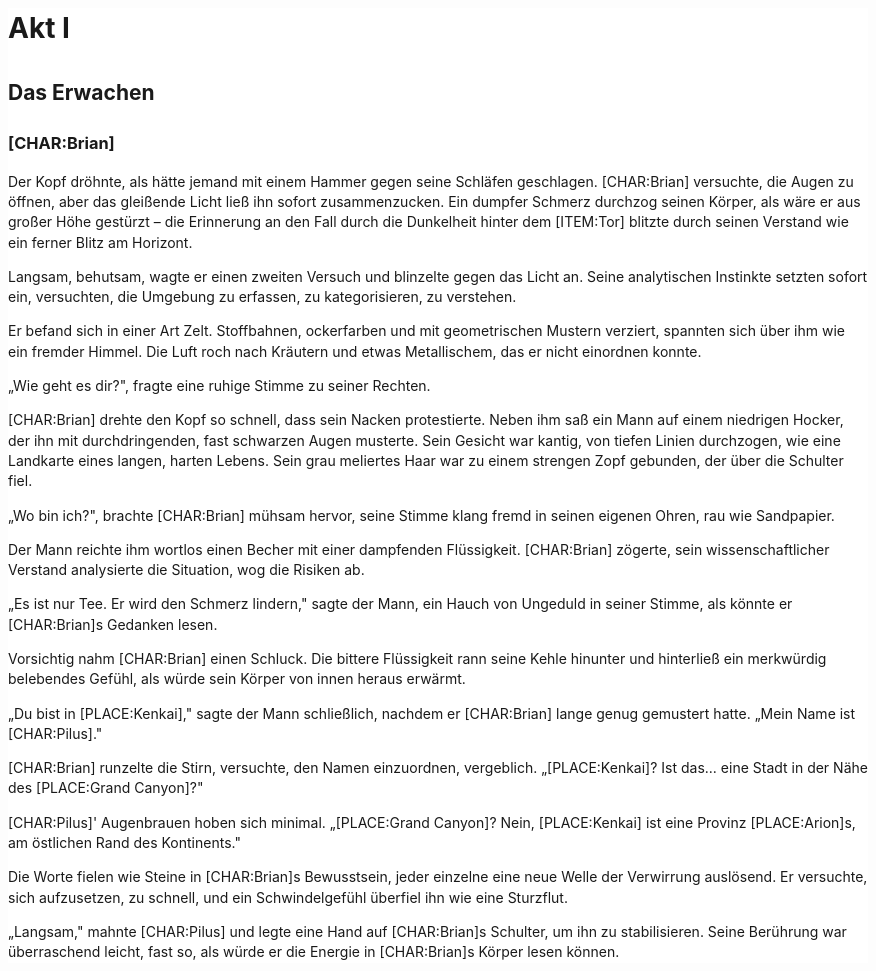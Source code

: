 # Akt I
## Das Erwachen
### [CHAR:Brian]

Der Kopf dröhnte, als hätte jemand mit einem Hammer gegen seine Schläfen geschlagen. [CHAR:Brian] versuchte, die Augen zu öffnen, aber das gleißende Licht ließ ihn sofort zusammenzucken. Ein dumpfer Schmerz durchzog seinen Körper, als wäre er aus großer Höhe gestürzt – die Erinnerung an den Fall durch die Dunkelheit hinter dem [ITEM:Tor] blitzte durch seinen Verstand wie ein ferner Blitz am Horizont.

Langsam, behutsam, wagte er einen zweiten Versuch und blinzelte gegen das Licht an. Seine analytischen Instinkte setzten sofort ein, versuchten, die Umgebung zu erfassen, zu kategorisieren, zu verstehen.

Er befand sich in einer Art Zelt. Stoffbahnen, ockerfarben und mit geometrischen Mustern verziert, spannten sich über ihm wie ein fremder Himmel. Die Luft roch nach Kräutern und etwas Metallischem, das er nicht einordnen konnte.

„Wie geht es dir?", fragte eine ruhige Stimme zu seiner Rechten.

[CHAR:Brian] drehte den Kopf so schnell, dass sein Nacken protestierte. Neben ihm saß ein Mann auf einem niedrigen Hocker, der ihn mit durchdringenden, fast schwarzen Augen musterte. Sein Gesicht war kantig, von tiefen Linien durchzogen, wie eine Landkarte eines langen, harten Lebens. Sein grau meliertes Haar war zu einem strengen Zopf gebunden, der über die Schulter fiel.

„Wo bin ich?", brachte [CHAR:Brian] mühsam hervor, seine Stimme klang fremd in seinen eigenen Ohren, rau wie Sandpapier.

Der Mann reichte ihm wortlos einen Becher mit einer dampfenden Flüssigkeit. [CHAR:Brian] zögerte, sein wissenschaftlicher Verstand analysierte die Situation, wog die Risiken ab.

„Es ist nur Tee. Er wird den Schmerz lindern," sagte der Mann, ein Hauch von Ungeduld in seiner Stimme, als könnte er [CHAR:Brian]s Gedanken lesen.

Vorsichtig nahm [CHAR:Brian] einen Schluck. Die bittere Flüssigkeit rann seine Kehle hinunter und hinterließ ein merkwürdig belebendes Gefühl, als würde sein Körper von innen heraus erwärmt.

„Du bist in [PLACE:Kenkai]," sagte der Mann schließlich, nachdem er [CHAR:Brian] lange genug gemustert hatte. „Mein Name ist [CHAR:Pilus]."

[CHAR:Brian] runzelte die Stirn, versuchte, den Namen einzuordnen, vergeblich. „[PLACE:Kenkai]? Ist das... eine Stadt in der Nähe des [PLACE:Grand Canyon]?"

[CHAR:Pilus]' Augenbrauen hoben sich minimal. „[PLACE:Grand Canyon]? Nein, [PLACE:Kenkai] ist eine Provinz [PLACE:Arion]s, am östlichen Rand des Kontinents."

Die Worte fielen wie Steine in [CHAR:Brian]s Bewusstsein, jeder einzelne eine neue Welle der Verwirrung auslösend. Er versuchte, sich aufzusetzen, zu schnell, und ein Schwindelgefühl überfiel ihn wie eine Sturzflut.

„Langsam," mahnte [CHAR:Pilus] und legte eine Hand auf [CHAR:Brian]s Schulter, um ihn zu stabilisieren. Seine Berührung war überraschend leicht, fast so, als würde er die Energie in [CHAR:Brian]s Körper lesen können.
